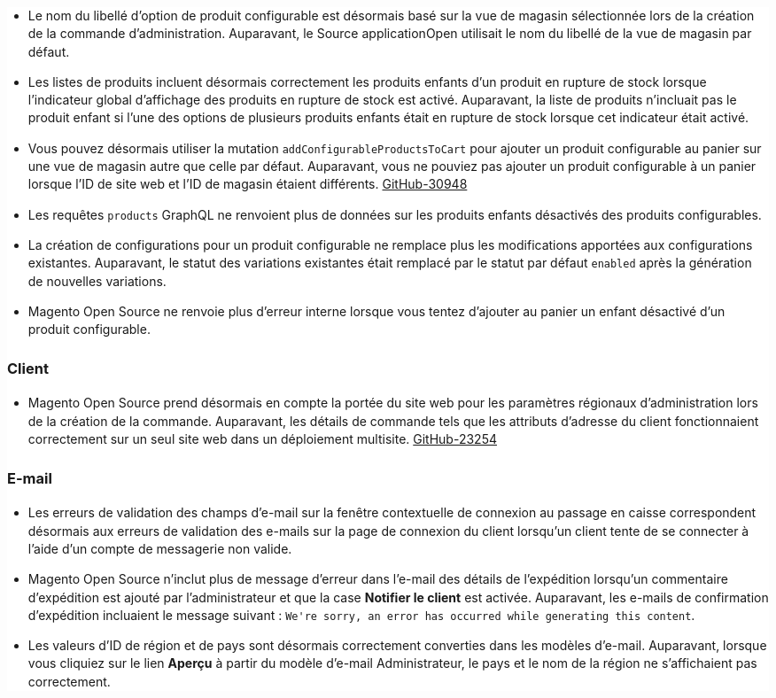 

* Le nom du libellé d’option de produit configurable est désormais basé sur la vue de magasin sélectionnée lors de la création de la commande d’administration. Auparavant, le Source applicationOpen utilisait le nom du libellé de la vue de magasin par défaut.



* Les listes de produits incluent désormais correctement les produits enfants d’un produit en rupture de stock lorsque l’indicateur global d’affichage des produits en rupture de stock est activé. Auparavant, la liste de produits n’incluait pas le produit enfant si l’une des options de plusieurs produits enfants était en rupture de stock lorsque cet indicateur était activé.



* Vous pouvez désormais utiliser la mutation `addConfigurableProductsToCart` pour ajouter un produit configurable au panier sur une vue de magasin autre que celle par défaut. Auparavant, vous ne pouviez pas ajouter un produit configurable à un panier lorsque l’ID de site web et l’ID de magasin étaient différents. [GitHub-30948](https://github.com/magento/magento2/issues/30948)



* Les requêtes `products` GraphQL ne renvoient plus de données sur les produits enfants désactivés des produits configurables.



* La création de configurations pour un produit configurable ne remplace plus les modifications apportées aux configurations existantes. Auparavant, le statut des variations existantes était remplacé par le statut par défaut `enabled` après la génération de nouvelles variations.



* Magento Open Source ne renvoie plus d’erreur interne lorsque vous tentez d’ajouter au panier un enfant désactivé d’un produit configurable.

### Client



* Magento Open Source prend désormais en compte la portée du site web pour les paramètres régionaux d’administration lors de la création de la commande. Auparavant, les détails de commande tels que les attributs d’adresse du client fonctionnaient correctement sur un seul site web dans un déploiement multisite. [GitHub-23254](https://github.com/magento/magento2/issues/23254)

### E-mail



* Les erreurs de validation des champs d’e-mail sur la fenêtre contextuelle de connexion au passage en caisse correspondent désormais aux erreurs de validation des e-mails sur la page de connexion du client lorsqu’un client tente de se connecter à l’aide d’un compte de messagerie non valide.



* Magento Open Source n’inclut plus de message d’erreur dans l’e-mail des détails de l’expédition lorsqu’un commentaire d’expédition est ajouté par l’administrateur et que la case **Notifier le client** est activée. Auparavant, les e-mails de confirmation d’expédition incluaient le message suivant : `We're sorry, an error has occurred while generating this content`.



* Les valeurs d’ID de région et de pays sont désormais correctement converties dans les modèles d’e-mail. Auparavant, lorsque vous cliquiez sur le lien **Aperçu** à partir du modèle d’e-mail Administrateur, le pays et le nom de la région ne s’affichaient pas correctement.
